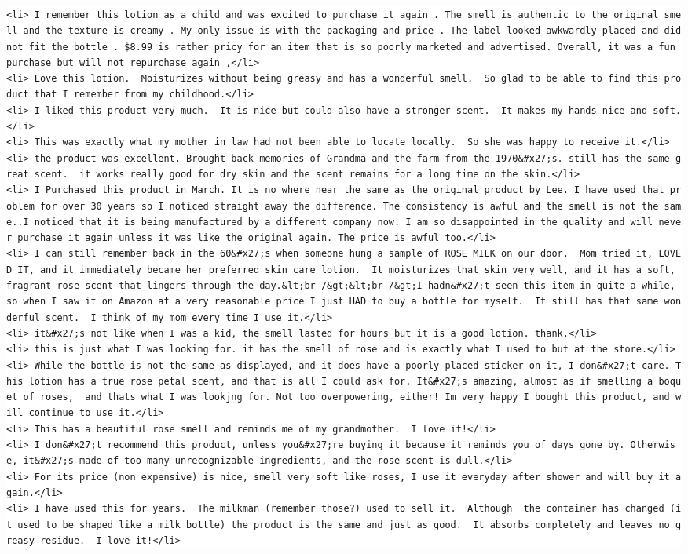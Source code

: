     <li> I remember this lotion as a child and was excited to purchase it again . The smell is authentic to the original smell and the texture is creamy . My only issue is with the packaging and price . The label looked awkwardly placed and did not fit the bottle . $8.99 is rather pricy for an item that is so poorly marketed and advertised. Overall, it was a fun purchase but will not repurchase again ,</li>
    <li> Love this lotion.  Moisturizes without being greasy and has a wonderful smell.  So glad to be able to find this product that I remember from my childhood.</li>
    <li> I liked this product very much.  It is nice but could also have a stronger scent.  It makes my hands nice and soft.</li>
    <li> This was exactly what my mother in law had not been able to locate locally.  So she was happy to receive it.</li>
    <li> the product was excellent. Brought back memories of Grandma and the farm from the 1970&#x27;s. still has the same great scent.  it works really good for dry skin and the scent remains for a long time on the skin.</li>
    <li> I Purchased this product in March. It is no where near the same as the original product by Lee. I have used that problem for over 30 years so I noticed straight away the difference. The consistency is awful and the smell is not the same..I noticed that it is being manufactured by a different company now. I am so disappointed in the quality and will never purchase it again unless it was like the original again. The price is awful too.</li>
    <li> I can still remember back in the 60&#x27;s when someone hung a sample of ROSE MILK on our door.  Mom tried it, LOVED IT, and it immediately became her preferred skin care lotion.  It moisturizes that skin very well, and it has a soft, fragrant rose scent that lingers through the day.&lt;br /&gt;&lt;br /&gt;I hadn&#x27;t seen this item in quite a while, so when I saw it on Amazon at a very reasonable price I just HAD to buy a bottle for myself.  It still has that same wonderful scent.  I think of my mom every time I use it.</li>
    <li> it&#x27;s not like when I was a kid, the smell lasted for hours but it is a good lotion. thank.</li>
    <li> this is just what I was looking for. it has the smell of rose and is exactly what I used to but at the store.</li>
    <li> While the bottle is not the same as displayed, and it does have a poorly placed sticker on it, I don&#x27;t care. This lotion has a true rose petal scent, and that is all I could ask for. It&#x27;s amazing, almost as if smelling a boquet of roses,  and thats what I was lookjng for. Not too overpowering, either! Im very happy I bought this product, and will continue to use it.</li>
    <li> This has a beautiful rose smell and reminds me of my grandmother.  I love it!</li>
    <li> I don&#x27;t recommend this product, unless you&#x27;re buying it because it reminds you of days gone by. Otherwise, it&#x27;s made of too many unrecognizable ingredients, and the rose scent is dull.</li>
    <li> For its price (non expensive) is nice, smell very soft like roses, I use it everyday after shower and will buy it again.</li>
    <li> I have used this for years.  The milkman (remember those?) used to sell it.  Although  the container has changed (it used to be shaped like a milk bottle) the product is the same and just as good.  It absorbs completely and leaves no greasy residue.  I love it!</li>